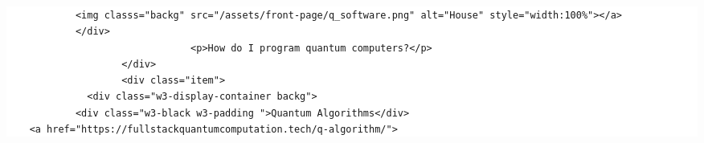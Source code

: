 				<img classs="backg" src="/assets/front-page/q_software.png" alt="House" style="width:100%"></a>
			    </div>
				                    <p>How do I program quantum computers?</p>
                        </div>
                        <div class="item">
			      <div class="w3-display-container backg">
				<div class="w3-black w3-padding ">Quantum Algorithms</div>
        <a href="https://fullstackquantumcomputation.tech/q-algorithm/">  